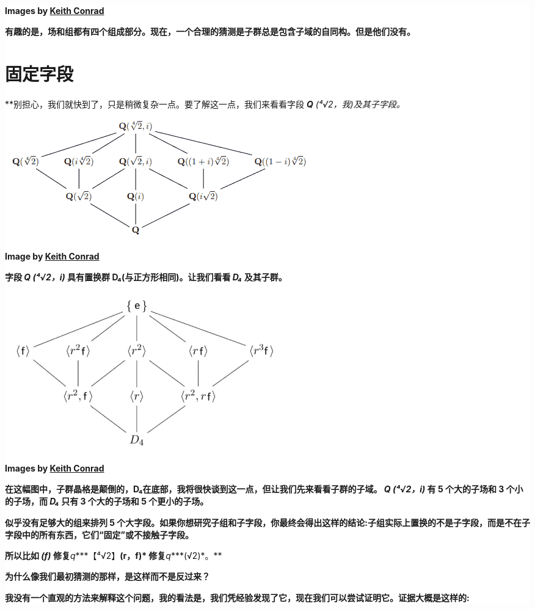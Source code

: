**Images by [Keith Conrad](https://kconrad.math.uconn.edu/blurbs/galoistheory/galoiscorrexamples.pdf)**

**有趣的是，场和组都有四个组成部分。现在，一个合理的猜测是子群总是包含子域的自同构。但是他们没有。**

# **固定字段**

**别担心，我们就快到了，只是稍微复杂一点。要了解这一点，我们来看看字段 ***Q*** *(⁴√2，我)*及其子字段。**

**![](img/9c51a8cf46be94c6c4e6f05b29ac39f3.png)**

**Image by [Keith Conrad](https://kconrad.math.uconn.edu/blurbs/galoistheory/galoiscorrexamples.pdf)**

**字段 ***Q*** *(⁴√2，i)* 具有置换群 D₄(与正方形相同)。让我们看看 *D₄* 及其子群。**

**![](img/fa9f0091ce24f0ff529c1564484239ee.png)**

**Images by [Keith Conrad](https://kconrad.math.uconn.edu/blurbs/galoistheory/galoiscorrexamples.pdf)**

**在这幅图中，子群晶格是颠倒的，D₄在底部，我将很快谈到这一点，但让我们先来看看子群的子域。 ***Q*** *(⁴√2，i)* 有 5 个大的子场和 3 个小的子场，而 *D₄* 只有 3 个大的子场和 5 个更小的子场。**

**似乎没有足够大的组来排列 5 个大字段。如果你想研究子组和子字段，你最终会得出这样的结论:子组实际上置换的不是子字段，而是不在子字段中的所有东西，它们“固定”或不接触子字段。**

**所以比如 *(f)* 修复***q****【⁴√2】**(r，f)* 修复***q****(√2)*。**

**为什么像我们最初猜测的那样，是这样而不是反过来？**

**我没有一个直观的方法来解释这个问题，我的看法是，我们凭经验发现了它，现在我们可以尝试证明它。证据大概是这样的:**
